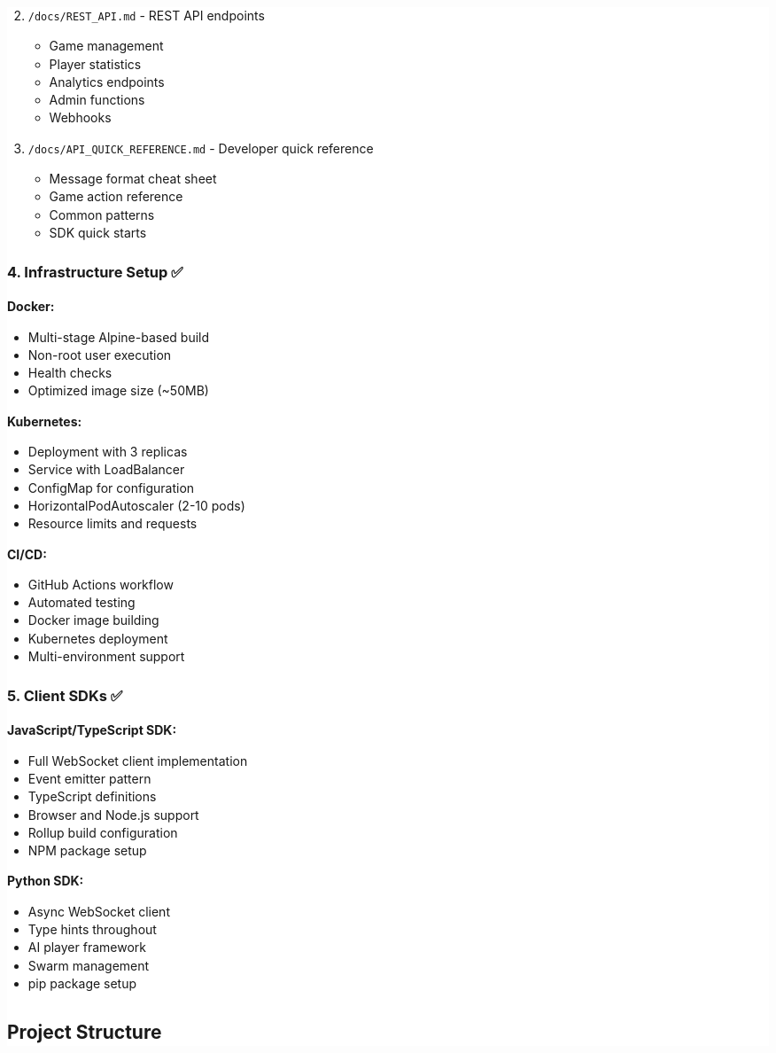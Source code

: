 2. `/docs/REST_API.md` - REST API endpoints
   - Game management
   - Player statistics
   - Analytics endpoints
   - Admin functions
   - Webhooks

3. `/docs/API_QUICK_REFERENCE.md` - Developer quick reference
   - Message format cheat sheet
   - Game action reference
   - Common patterns
   - SDK quick starts

### 4. Infrastructure Setup ✅

**Docker:**
- Multi-stage Alpine-based build
- Non-root user execution
- Health checks
- Optimized image size (~50MB)

**Kubernetes:**
- Deployment with 3 replicas
- Service with LoadBalancer
- ConfigMap for configuration
- HorizontalPodAutoscaler (2-10 pods)
- Resource limits and requests

**CI/CD:**
- GitHub Actions workflow
- Automated testing
- Docker image building
- Kubernetes deployment
- Multi-environment support

### 5. Client SDKs ✅

**JavaScript/TypeScript SDK:**
- Full WebSocket client implementation
- Event emitter pattern
- TypeScript definitions
- Browser and Node.js support
- Rollup build configuration
- NPM package setup

**Python SDK:**
- Async WebSocket client
- Type hints throughout
- AI player framework
- Swarm management
- pip package setup

## Project Structure
